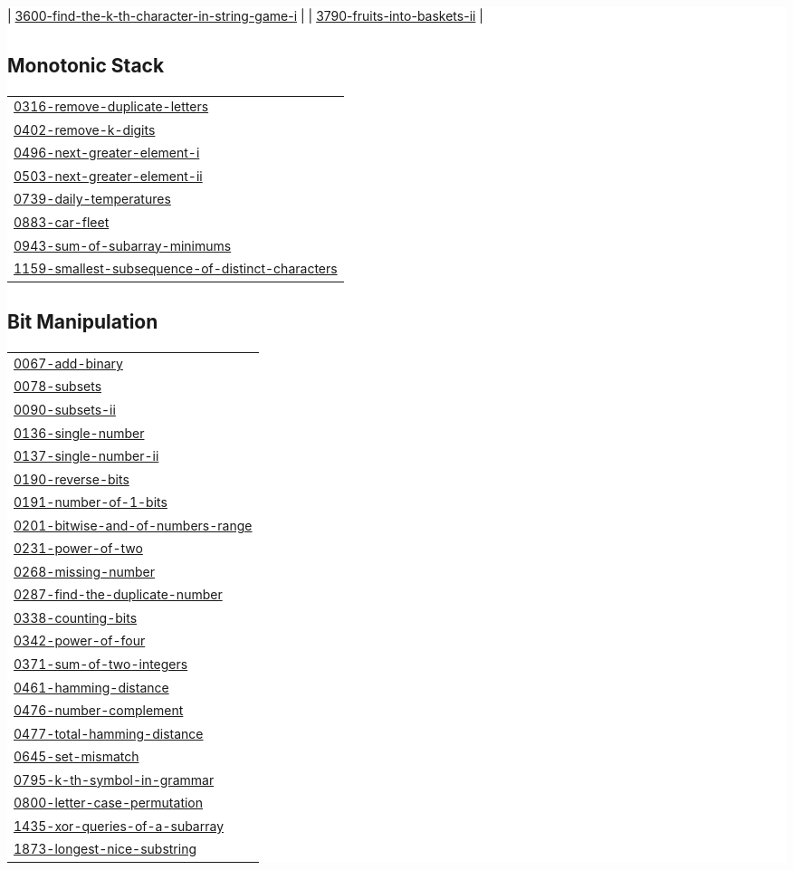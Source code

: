 | [3600-find-the-k-th-character-in-string-game-i](https://github.com/meklitayele/Competitive-Programming/tree/master/3600-find-the-k-th-character-in-string-game-i) |
| [3790-fruits-into-baskets-ii](https://github.com/meklitayele/Competitive-Programming/tree/master/3790-fruits-into-baskets-ii) |
## Monotonic Stack
|  |
| ------- |
| [0316-remove-duplicate-letters](https://github.com/meklitayele/Competitive-Programming/tree/master/0316-remove-duplicate-letters) |
| [0402-remove-k-digits](https://github.com/meklitayele/Competitive-Programming/tree/master/0402-remove-k-digits) |
| [0496-next-greater-element-i](https://github.com/meklitayele/Competitive-Programming/tree/master/0496-next-greater-element-i) |
| [0503-next-greater-element-ii](https://github.com/meklitayele/Competitive-Programming/tree/master/0503-next-greater-element-ii) |
| [0739-daily-temperatures](https://github.com/meklitayele/Competitive-Programming/tree/master/0739-daily-temperatures) |
| [0883-car-fleet](https://github.com/meklitayele/Competitive-Programming/tree/master/0883-car-fleet) |
| [0943-sum-of-subarray-minimums](https://github.com/meklitayele/Competitive-Programming/tree/master/0943-sum-of-subarray-minimums) |
| [1159-smallest-subsequence-of-distinct-characters](https://github.com/meklitayele/Competitive-Programming/tree/master/1159-smallest-subsequence-of-distinct-characters) |
## Bit Manipulation
|  |
| ------- |
| [0067-add-binary](https://github.com/meklitayele/Competitive-Programming/tree/master/0067-add-binary) |
| [0078-subsets](https://github.com/meklitayele/Competitive-Programming/tree/master/0078-subsets) |
| [0090-subsets-ii](https://github.com/meklitayele/Competitive-Programming/tree/master/0090-subsets-ii) |
| [0136-single-number](https://github.com/meklitayele/Competitive-Programming/tree/master/0136-single-number) |
| [0137-single-number-ii](https://github.com/meklitayele/Competitive-Programming/tree/master/0137-single-number-ii) |
| [0190-reverse-bits](https://github.com/meklitayele/Competitive-Programming/tree/master/0190-reverse-bits) |
| [0191-number-of-1-bits](https://github.com/meklitayele/Competitive-Programming/tree/master/0191-number-of-1-bits) |
| [0201-bitwise-and-of-numbers-range](https://github.com/meklitayele/Competitive-Programming/tree/master/0201-bitwise-and-of-numbers-range) |
| [0231-power-of-two](https://github.com/meklitayele/Competitive-Programming/tree/master/0231-power-of-two) |
| [0268-missing-number](https://github.com/meklitayele/Competitive-Programming/tree/master/0268-missing-number) |
| [0287-find-the-duplicate-number](https://github.com/meklitayele/Competitive-Programming/tree/master/0287-find-the-duplicate-number) |
| [0338-counting-bits](https://github.com/meklitayele/Competitive-Programming/tree/master/0338-counting-bits) |
| [0342-power-of-four](https://github.com/meklitayele/Competitive-Programming/tree/master/0342-power-of-four) |
| [0371-sum-of-two-integers](https://github.com/meklitayele/Competitive-Programming/tree/master/0371-sum-of-two-integers) |
| [0461-hamming-distance](https://github.com/meklitayele/Competitive-Programming/tree/master/0461-hamming-distance) |
| [0476-number-complement](https://github.com/meklitayele/Competitive-Programming/tree/master/0476-number-complement) |
| [0477-total-hamming-distance](https://github.com/meklitayele/Competitive-Programming/tree/master/0477-total-hamming-distance) |
| [0645-set-mismatch](https://github.com/meklitayele/Competitive-Programming/tree/master/0645-set-mismatch) |
| [0795-k-th-symbol-in-grammar](https://github.com/meklitayele/Competitive-Programming/tree/master/0795-k-th-symbol-in-grammar) |
| [0800-letter-case-permutation](https://github.com/meklitayele/Competitive-Programming/tree/master/0800-letter-case-permutation) |
| [1435-xor-queries-of-a-subarray](https://github.com/meklitayele/Competitive-Programming/tree/master/1435-xor-queries-of-a-subarray) |
| [1873-longest-nice-substring](https://github.com/meklitayele/Competitive-Programming/tree/master/1873-longest-nice-substring) |